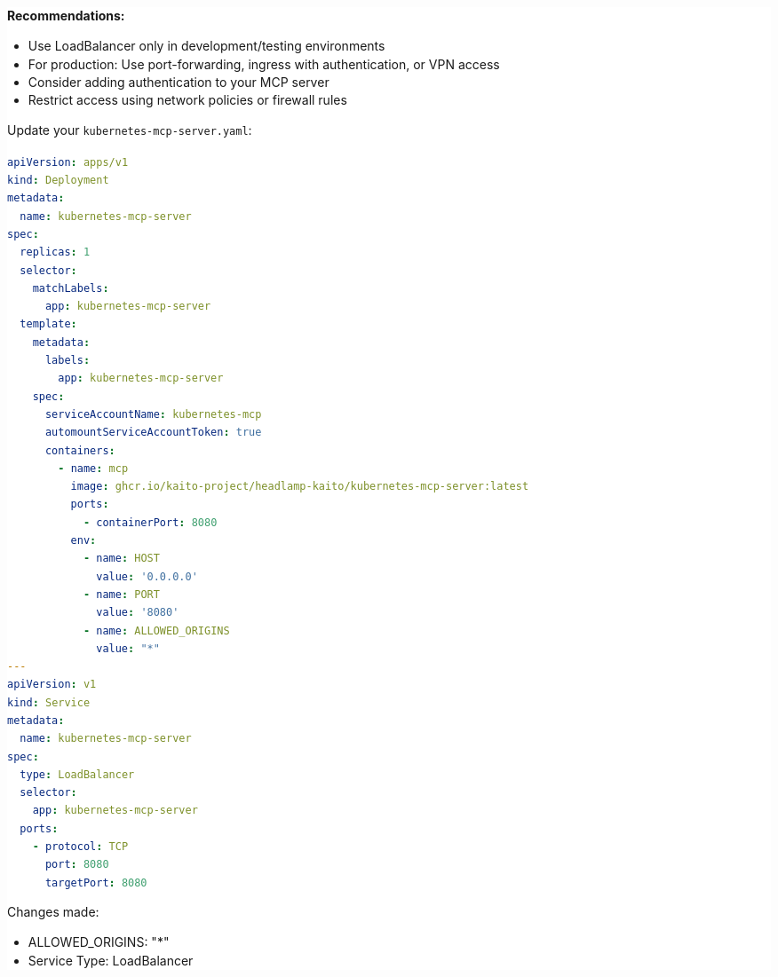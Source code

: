 **Recommendations:**
- Use LoadBalancer only in development/testing environments
- For production: Use port-forwarding, ingress with authentication, or VPN access
- Consider adding authentication to your MCP server
- Restrict access using network policies or firewall rules

</div>

Update your `kubernetes-mcp-server.yaml`:
```yaml
apiVersion: apps/v1
kind: Deployment
metadata:
  name: kubernetes-mcp-server
spec:
  replicas: 1
  selector:
    matchLabels:
      app: kubernetes-mcp-server
  template:
    metadata:
      labels:
        app: kubernetes-mcp-server
    spec:
      serviceAccountName: kubernetes-mcp
      automountServiceAccountToken: true
      containers:
        - name: mcp
          image: ghcr.io/kaito-project/headlamp-kaito/kubernetes-mcp-server:latest
          ports:
            - containerPort: 8080
          env:
            - name: HOST
              value: '0.0.0.0'
            - name: PORT
              value: '8080'
            - name: ALLOWED_ORIGINS
              value: "*"
---
apiVersion: v1
kind: Service
metadata:
  name: kubernetes-mcp-server
spec:
  type: LoadBalancer
  selector:
    app: kubernetes-mcp-server
  ports:
    - protocol: TCP
      port: 8080
      targetPort: 8080
```
Changes made: 
- ALLOWED_ORIGINS: "*"
- Service Type: LoadBalancer
